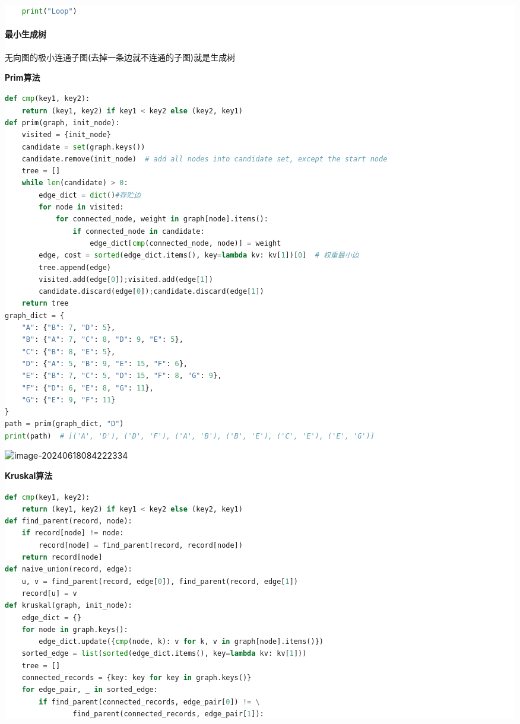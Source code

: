 ```python
    print("Loop")
```



#### 最小生成树

无向图的极小连通子图(去掉一条边就不连通的子图)就是生成树

**Prim算法**

```python
def cmp(key1, key2):
    return (key1, key2) if key1 < key2 else (key2, key1)
def prim(graph, init_node):
    visited = {init_node}
    candidate = set(graph.keys())
    candidate.remove(init_node)  # add all nodes into candidate set, except the start node
    tree = []
    while len(candidate) > 0:
        edge_dict = dict()#存贮边
        for node in visited:
            for connected_node, weight in graph[node].items():
                if connected_node in candidate:
                    edge_dict[cmp(connected_node, node)] = weight
        edge, cost = sorted(edge_dict.items(), key=lambda kv: kv[1])[0]  # 权重最小边
        tree.append(edge)
        visited.add(edge[0]);visited.add(edge[1])
        candidate.discard(edge[0]);candidate.discard(edge[1])
    return tree
graph_dict = {
    "A": {"B": 7, "D": 5},
    "B": {"A": 7, "C": 8, "D": 9, "E": 5},
    "C": {"B": 8, "E": 5},
    "D": {"A": 5, "B": 9, "E": 15, "F": 6},
    "E": {"B": 7, "C": 5, "D": 15, "F": 8, "G": 9},
    "F": {"D": 6, "E": 8, "G": 11},
    "G": {"E": 9, "F": 11}
}
path = prim(graph_dict, "D")
print(path)  # [('A', 'D'), ('D', 'F'), ('A', 'B'), ('B', 'E'), ('C', 'E'), ('E', 'G')]
```

![image-20240618084222334](C:\Users\sky\AppData\Roaming\Typora\typora-user-images\image-20240618084222334.png)

**Kruskal算法**

```python
def cmp(key1, key2):
    return (key1, key2) if key1 < key2 else (key2, key1)
def find_parent(record, node):
    if record[node] != node:
        record[node] = find_parent(record, record[node])
    return record[node]
def naive_union(record, edge):
    u, v = find_parent(record, edge[0]), find_parent(record, edge[1])
    record[u] = v
def kruskal(graph, init_node):
    edge_dict = {}
    for node in graph.keys():
        edge_dict.update({cmp(node, k): v for k, v in graph[node].items()})
    sorted_edge = list(sorted(edge_dict.items(), key=lambda kv: kv[1]))
    tree = []
    connected_records = {key: key for key in graph.keys()}
    for edge_pair, _ in sorted_edge:
        if find_parent(connected_records, edge_pair[0]) != \
                find_parent(connected_records, edge_pair[1]):
```